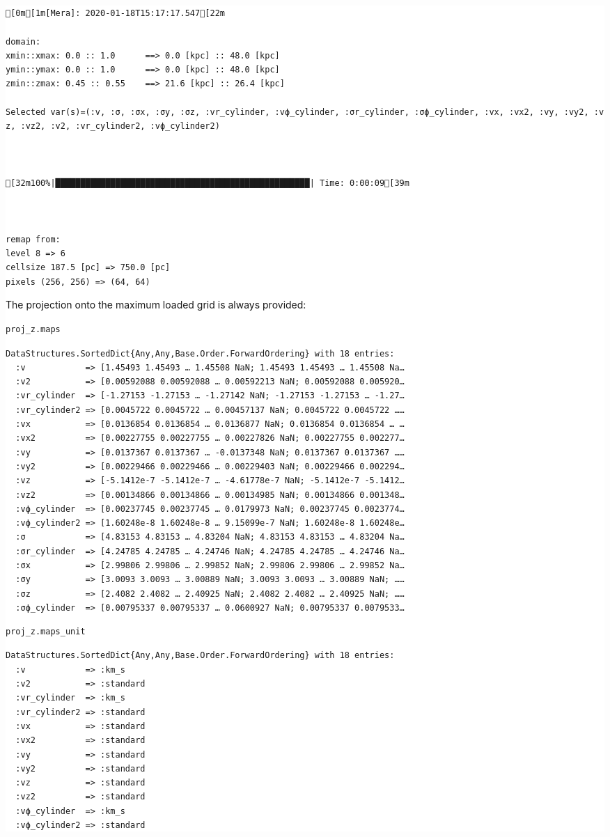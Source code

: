     [0m[1m[Mera]: 2020-01-18T15:17:17.547[22m
    
    domain:
    xmin::xmax: 0.0 :: 1.0  	==> 0.0 [kpc] :: 48.0 [kpc]
    ymin::ymax: 0.0 :: 1.0  	==> 0.0 [kpc] :: 48.0 [kpc]
    zmin::zmax: 0.45 :: 0.55  	==> 21.6 [kpc] :: 26.4 [kpc]
    
    Selected var(s)=(:v, :σ, :σx, :σy, :σz, :vr_cylinder, :vϕ_cylinder, :σr_cylinder, :σϕ_cylinder, :vx, :vx2, :vy, :vy2, :vz, :vz2, :v2, :vr_cylinder2, :vϕ_cylinder2) 
    


    [32m100%|███████████████████████████████████████████████████| Time: 0:00:09[39m


    
    remap from:
    level 8 => 6
    cellsize 187.5 [pc] => 750.0 [pc]
    pixels (256, 256) => (64, 64)


The projection onto the maximum loaded grid is always provided:


```julia
proj_z.maps
```




    DataStructures.SortedDict{Any,Any,Base.Order.ForwardOrdering} with 18 entries:
      :v            => [1.45493 1.45493 … 1.45508 NaN; 1.45493 1.45493 … 1.45508 Na…
      :v2           => [0.00592088 0.00592088 … 0.00592213 NaN; 0.00592088 0.005920…
      :vr_cylinder  => [-1.27153 -1.27153 … -1.27142 NaN; -1.27153 -1.27153 … -1.27…
      :vr_cylinder2 => [0.0045722 0.0045722 … 0.00457137 NaN; 0.0045722 0.0045722 ……
      :vx           => [0.0136854 0.0136854 … 0.0136877 NaN; 0.0136854 0.0136854 … …
      :vx2          => [0.00227755 0.00227755 … 0.00227826 NaN; 0.00227755 0.002277…
      :vy           => [0.0137367 0.0137367 … -0.0137348 NaN; 0.0137367 0.0137367 ……
      :vy2          => [0.00229466 0.00229466 … 0.00229403 NaN; 0.00229466 0.002294…
      :vz           => [-5.1412e-7 -5.1412e-7 … -4.61778e-7 NaN; -5.1412e-7 -5.1412…
      :vz2          => [0.00134866 0.00134866 … 0.00134985 NaN; 0.00134866 0.001348…
      :vϕ_cylinder  => [0.00237745 0.00237745 … 0.0179973 NaN; 0.00237745 0.0023774…
      :vϕ_cylinder2 => [1.60248e-8 1.60248e-8 … 9.15099e-7 NaN; 1.60248e-8 1.60248e…
      :σ            => [4.83153 4.83153 … 4.83204 NaN; 4.83153 4.83153 … 4.83204 Na…
      :σr_cylinder  => [4.24785 4.24785 … 4.24746 NaN; 4.24785 4.24785 … 4.24746 Na…
      :σx           => [2.99806 2.99806 … 2.99852 NaN; 2.99806 2.99806 … 2.99852 Na…
      :σy           => [3.0093 3.0093 … 3.00889 NaN; 3.0093 3.0093 … 3.00889 NaN; ……
      :σz           => [2.4082 2.4082 … 2.40925 NaN; 2.4082 2.4082 … 2.40925 NaN; ……
      :σϕ_cylinder  => [0.00795337 0.00795337 … 0.0600927 NaN; 0.00795337 0.0079533…




```julia
proj_z.maps_unit
```




    DataStructures.SortedDict{Any,Any,Base.Order.ForwardOrdering} with 18 entries:
      :v            => :km_s
      :v2           => :standard
      :vr_cylinder  => :km_s
      :vr_cylinder2 => :standard
      :vx           => :standard
      :vx2          => :standard
      :vy           => :standard
      :vy2          => :standard
      :vz           => :standard
      :vz2          => :standard
      :vϕ_cylinder  => :km_s
      :vϕ_cylinder2 => :standard